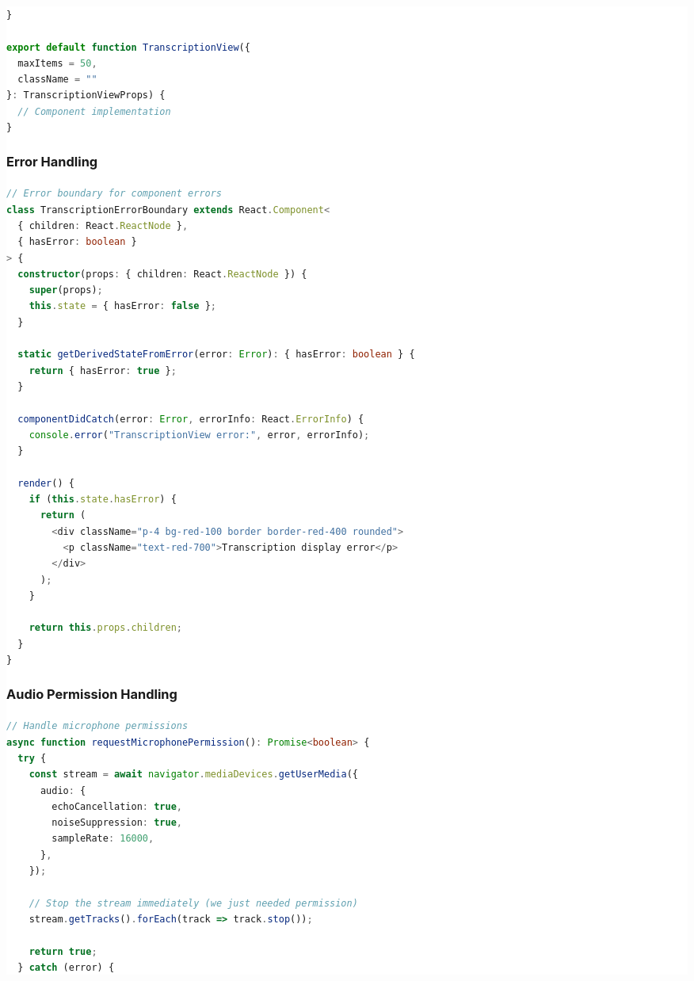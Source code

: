 ```typescript
}

export default function TranscriptionView({
  maxItems = 50,
  className = ""
}: TranscriptionViewProps) {
  // Component implementation
}
```

### Error Handling

```typescript
// Error boundary for component errors
class TranscriptionErrorBoundary extends React.Component<
  { children: React.ReactNode },
  { hasError: boolean }
> {
  constructor(props: { children: React.ReactNode }) {
    super(props);
    this.state = { hasError: false };
  }

  static getDerivedStateFromError(error: Error): { hasError: boolean } {
    return { hasError: true };
  }

  componentDidCatch(error: Error, errorInfo: React.ErrorInfo) {
    console.error("TranscriptionView error:", error, errorInfo);
  }

  render() {
    if (this.state.hasError) {
      return (
        <div className="p-4 bg-red-100 border border-red-400 rounded">
          <p className="text-red-700">Transcription display error</p>
        </div>
      );
    }

    return this.props.children;
  }
}
```

### Audio Permission Handling

```typescript
// Handle microphone permissions
async function requestMicrophonePermission(): Promise<boolean> {
  try {
    const stream = await navigator.mediaDevices.getUserMedia({
      audio: {
        echoCancellation: true,
        noiseSuppression: true,
        sampleRate: 16000,
      },
    });
    
    // Stop the stream immediately (we just needed permission)
    stream.getTracks().forEach(track => track.stop());
    
    return true;
  } catch (error) {
```